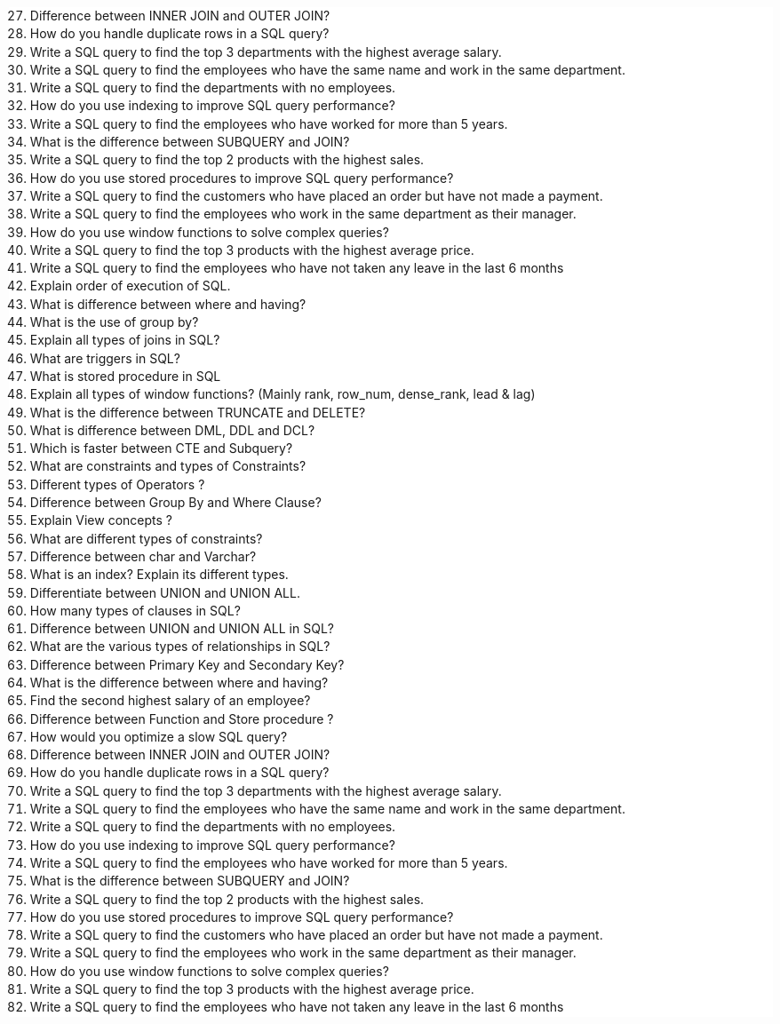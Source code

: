 27. Difference between INNER JOIN and OUTER JOIN?
28. How do you handle duplicate rows in a SQL query?
29. Write a SQL query to find the top 3 departments with the highest average salary.
30. Write a SQL query to find the employees who have the same name and work in the same department.
31. Write a SQL query to find the departments with no employees.
32. How do you use indexing to improve SQL query performance?
33. Write a SQL query to find the employees who have worked for more than 5 years.
34. What is the difference between SUBQUERY and JOIN?
35. Write a SQL query to find the top 2 products with the highest sales.
36. How do you use stored procedures to improve SQL query performance?
37. Write a SQL query to find the customers who have placed an order but have not made a payment.
38. Write a SQL query to find the employees who work in the same department as their manager.
39. How do you use window functions to solve complex queries?
40. Write a SQL query to find the top 3 products with the highest average price.
41. Write a SQL query to find the employees who have not taken any leave in the last 6 months
42. Explain order of execution of SQL.
43. What is difference between where and having?
44. What is the use of group by?
45. Explain all types of joins in SQL?
46. What are triggers in SQL?
47. What is stored procedure in SQL
48. Explain all types of window functions?
    (Mainly rank, row_num, dense_rank, lead & lag)
49. What is the difference between TRUNCATE and DELETE?
50. What is difference between DML, DDL and DCL?
51. Which is faster between CTE and Subquery?
52. What are constraints and types of Constraints?
53. Different types of Operators ?
54. Difference between Group By and Where Clause?
55. Explain View concepts ?
56. What are different types of constraints?
57. Difference between char and Varchar?
58. What is an index? Explain its different types.
59. Differentiate between UNION and UNION ALL.
60. How many types of clauses in SQL?
61. Difference between UNION and UNION ALL in SQL?
62. What are the various types of relationships in SQL?
63. Difference between Primary Key and Secondary Key?
64. What is the difference between where and having?
65. Find the second highest salary of an employee?
66. Difference between Function and Store procedure ?
67. How would you optimize a slow SQL query?
68. Difference between INNER JOIN and OUTER JOIN?
69. How do you handle duplicate rows in a SQL query?
70. Write a SQL query to find the top 3 departments with the highest average salary.
71. Write a SQL query to find the employees who have the same name and work in the same department.
72. Write a SQL query to find the departments with no employees.
73. How do you use indexing to improve SQL query performance?
74. Write a SQL query to find the employees who have worked for more than 5 years.
75. What is the difference between SUBQUERY and JOIN?
76. Write a SQL query to find the top 2 products with the highest sales.
77. How do you use stored procedures to improve SQL query performance?
78. Write a SQL query to find the customers who have placed an order but have not made a payment.
79. Write a SQL query to find the employees who work in the same department as their manager.
80. How do you use window functions to solve complex queries?
81. Write a SQL query to find the top 3 products with the highest average price.
82. Write a SQL query to find the employees who have not taken any leave in the last 6 months
